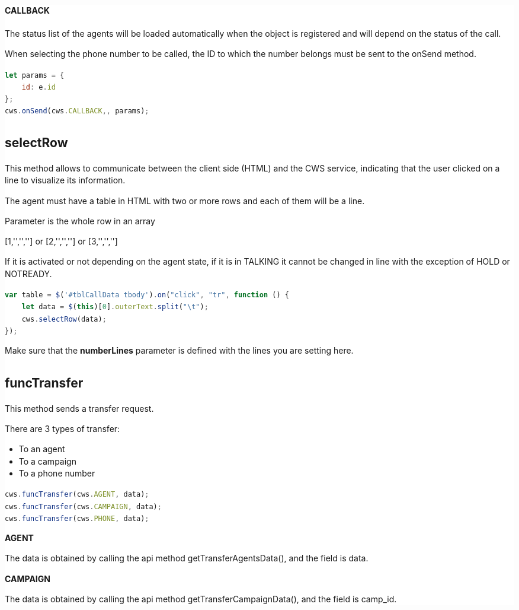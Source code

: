 #### CALLBACK
The status list of the agents will be loaded automatically when the object is registered and will depend on the status of the call.

When selecting the phone number to be called, the ID to which the number belongs must be sent to the onSend method.

```js
let params = {
    id: e.id
};
cws.onSend(cws.CALLBACK,, params);
```

## **selectRow**
This method allows to communicate between the client side (HTML) and the CWS service, indicating that the user clicked on a line to visualize its information.

The agent must have a table in HTML with two or more rows and each of them will be a line.

Parameter is the whole row in an array

[1,'','',''] or [2,'','',''] or [3,'','','']

If it is activated or not depending on the agent state, if it is in TALKING it cannot be changed in line with the exception of HOLD or NOTREADY.

```js
var table = $('#tblCallData tbody').on("click", "tr", function () {
    let data = $(this)[0].outerText.split("\t");
    cws.selectRow(data);
});
```
Make sure that the **numberLines** parameter is defined with the lines you are setting here.

## **funcTransfer**
This method sends a transfer request.

There are 3 types of transfer:

- To an agent
- To a campaign
- To a phone number

```js
cws.funcTransfer(cws.AGENT, data);
cws.funcTransfer(cws.CAMPAIGN, data);
cws.funcTransfer(cws.PHONE, data);
```

**AGENT**

The data is obtained by calling the api method getTransferAgentsData(), and the field is data.

**CAMPAIGN**

The data is obtained by calling the api method getTransferCampaignData(), and the field is camp_id.
